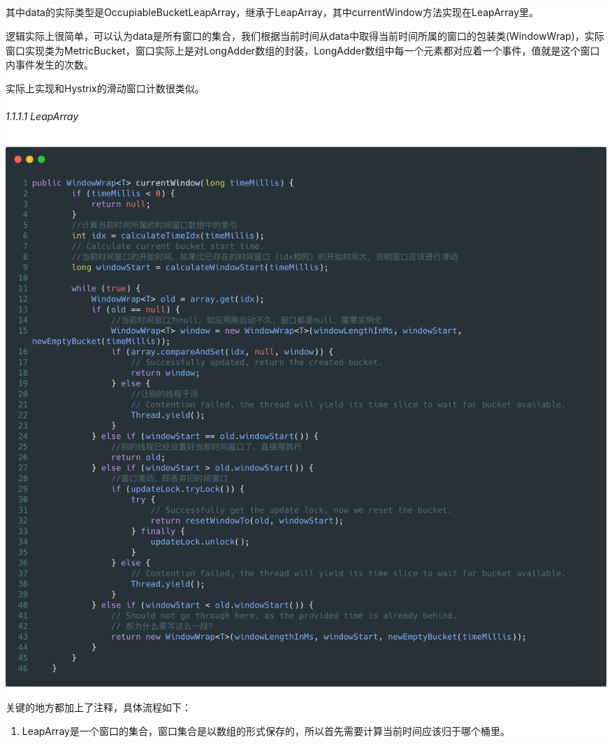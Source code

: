 其中data的实际类型是OccupiableBucketLeapArray，继承于LeapArray，其中currentWindow方法实现在LeapArray里。

逻辑实际上很简单，可以认为data是所有窗口的集合，我们根据当前时间从data中取得当前时间所属的窗口的包装类(WindowWrap)，实际窗口实现类为MetricBucket，窗口实际上是对LongAdder数组的封装，LongAdder数组中每一个元素都对应着一个事件，值就是这个窗口内事件发生的次数。

实际上实现和Hystrix的滑动窗口计数很类似。

###### 1.1.1.1 LeapArray

![img](image/sentinel_code_15.png)

关键的地方都加上了注释，具体流程如下：

1. LeapArray是一个窗口的集合，窗口集合是以数组的形式保存的，所以首先需要计算当前时间应该归于哪个桶里。

